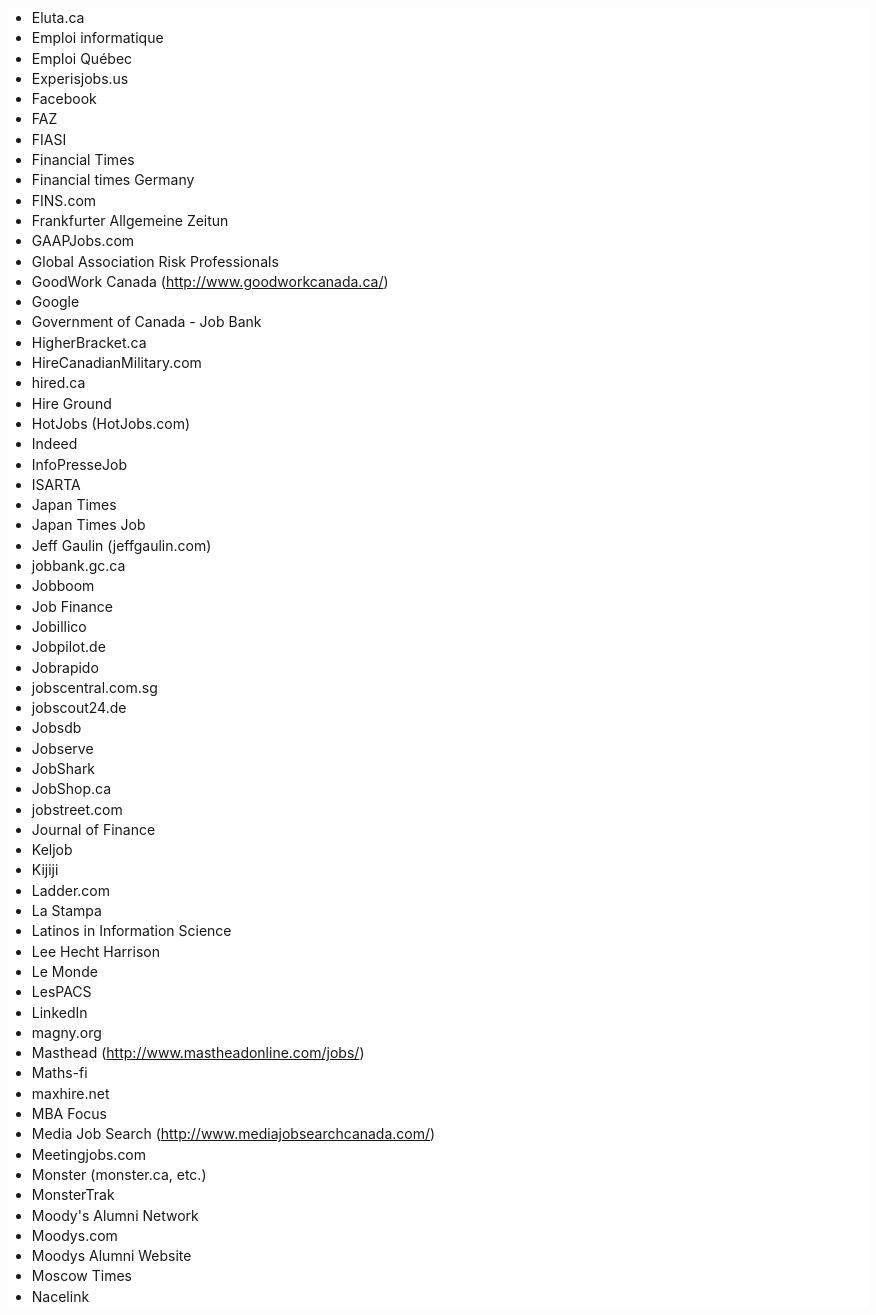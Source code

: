 - Eluta.ca
- Emploi informatique
- Emploi Québec
- Experisjobs.us
- Facebook
- FAZ
- FIASI
- Financial Times
- Financial times Germany
- FINS.com
- Frankfurter Allgemeine Zeitun
- GAAPJobs.com
- Global Association Risk Professionals
- GoodWork Canada (http://www.goodworkcanada.ca/)
- Google
- Government of Canada - Job Bank
- HigherBracket.ca
- HireCanadianMilitary.com
- hired.ca
- Hire Ground
- HotJobs (HotJobs.com)
- Indeed
- InfoPresseJob
- ISARTA
- Japan Times
- Japan Times Job
- Jeff Gaulin (jeffgaulin.com)
- jobbank.gc.ca
- Jobboom
- Job Finance
- Jobillico
- Jobpilot.de
- Jobrapido
- jobscentral.com.sg
- jobscout24.de
- Jobsdb
- Jobserve
- JobShark
- JobShop.ca
- jobstreet.com
- Journal of Finance
- Keljob
- Kijiji
- Ladder.com
- La Stampa
- Latinos in Information Science
- Lee Hecht Harrison
- Le Monde
- LesPACS
- LinkedIn
- magny.org
- Masthead (http://www.mastheadonline.com/jobs/)
- Maths-fi
- maxhire.net
- MBA Focus
- Media Job Search (http://www.mediajobsearchcanada.com/)
- Meetingjobs.com
- Monster (monster.ca, etc.)
- MonsterTrak
- Moody's Alumni Network
- Moodys.com
- Moodys Alumni Website
- Moscow Times
- Nacelink